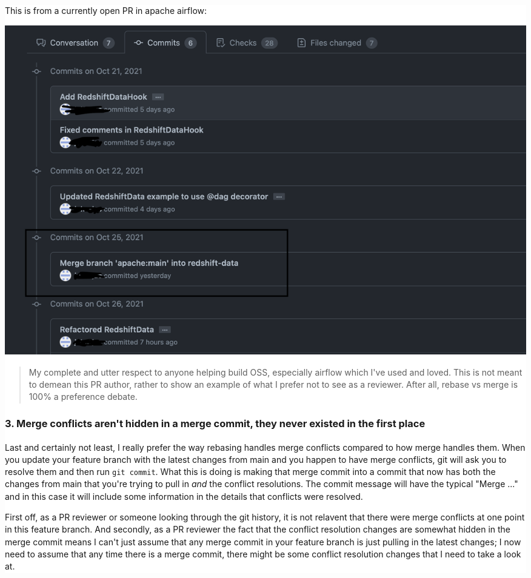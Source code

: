 This is from a currently open PR in apache airflow:

![Merge commits](merge-commits.png "merge commits")

> My complete and utter respect to anyone helping build OSS, especially airflow which I've used and loved. This is not meant to demean this PR author, rather to show an example of what I prefer not to see as a reviewer. After all, rebase vs merge is 100% a preference debate.

### 3. Merge conflicts aren't hidden in a merge commit, they never existed in the first place

Last and certainly not least, I really prefer the way rebasing handles merge conflicts compared to how merge handles them. When you update your feature branch with the latest changes from main and you happen to have merge conflicts, git will ask you to resolve them and then run `git commit`. What this is doing is making that merge commit into a commit that now has both the changes from main that you're trying to pull in *_and_* the conflict resolutions. The commit message will have the typical "Merge ..." and in this case it will include some information in the details that conflicts were resolved.

First off, as a PR reviewer or someone looking through the git history, it is not relavent that there were merge conflicts at one point in this feature branch. And secondly, as a PR reviewer the fact that the conflict resolution changes are somewhat hidden in the merge commit means I can't just assume that any merge commit in your feature branch is just pulling in the latest changes; I now need to assume that any time there is a merge commit, there might be some conflict resolution changes that I need to take a look at.
